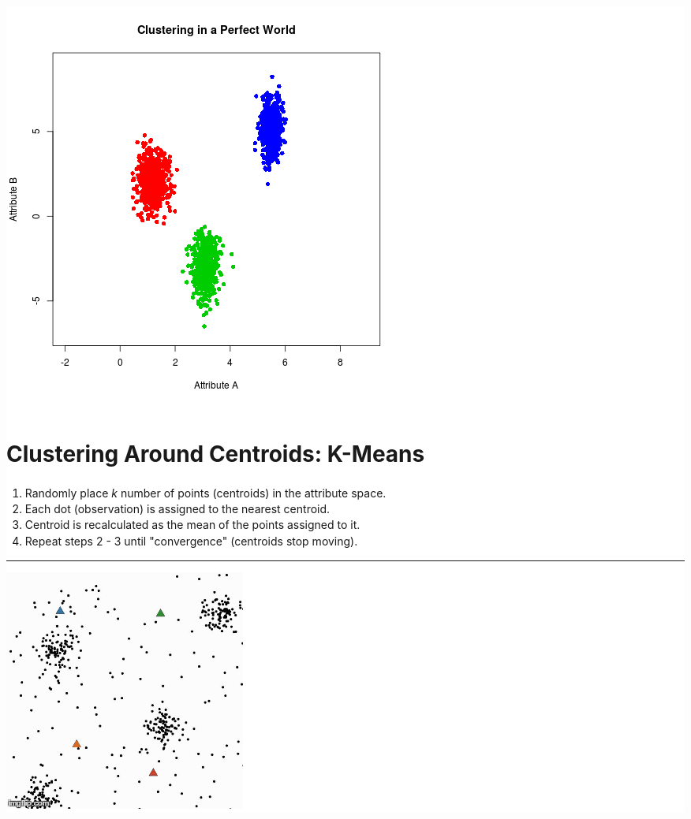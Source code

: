 ![plot of chunk unnamed-chunk-5](lecture_slides-figure/unnamed-chunk-5-1.png)

Clustering Around Centroids: K-Means
===

1. Randomly place *k* number of points (centroids) in the attribute space. 
2. Each dot (observation) is assigned to the nearest centroid.
3. Centroid is recalculated as the mean of the points assigned to it. 
4. Repeat steps 2 - 3 until "convergence" (centroids stop moving).

***

![plot of chunk unnamed-chunk-6](figs/Kmeans_animation.gif)
